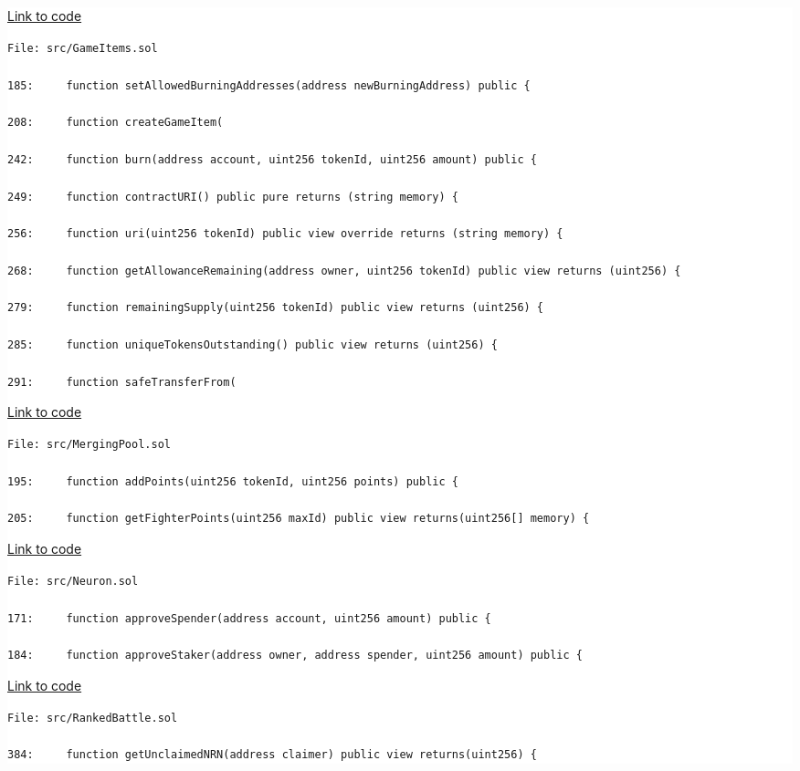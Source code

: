 
[Link to code](https://github.com/code-423n4/2024-02-ai-arena/blob/main/src/FighterFarm.sol)

```solidity
File: src/GameItems.sol

185:     function setAllowedBurningAddresses(address newBurningAddress) public {

208:     function createGameItem(

242:     function burn(address account, uint256 tokenId, uint256 amount) public {

249:     function contractURI() public pure returns (string memory) {

256:     function uri(uint256 tokenId) public view override returns (string memory) {

268:     function getAllowanceRemaining(address owner, uint256 tokenId) public view returns (uint256) {

279:     function remainingSupply(uint256 tokenId) public view returns (uint256) {

285:     function uniqueTokensOutstanding() public view returns (uint256) {

291:     function safeTransferFrom(

```

[Link to code](https://github.com/code-423n4/2024-02-ai-arena/blob/main/src/GameItems.sol)

```solidity
File: src/MergingPool.sol

195:     function addPoints(uint256 tokenId, uint256 points) public {

205:     function getFighterPoints(uint256 maxId) public view returns(uint256[] memory) {

```

[Link to code](https://github.com/code-423n4/2024-02-ai-arena/blob/main/src/MergingPool.sol)

```solidity
File: src/Neuron.sol

171:     function approveSpender(address account, uint256 amount) public {

184:     function approveStaker(address owner, address spender, uint256 amount) public {

```

[Link to code](https://github.com/code-423n4/2024-02-ai-arena/blob/main/src/Neuron.sol)

```solidity
File: src/RankedBattle.sol

384:     function getUnclaimedNRN(address claimer) public view returns(uint256) {

```

